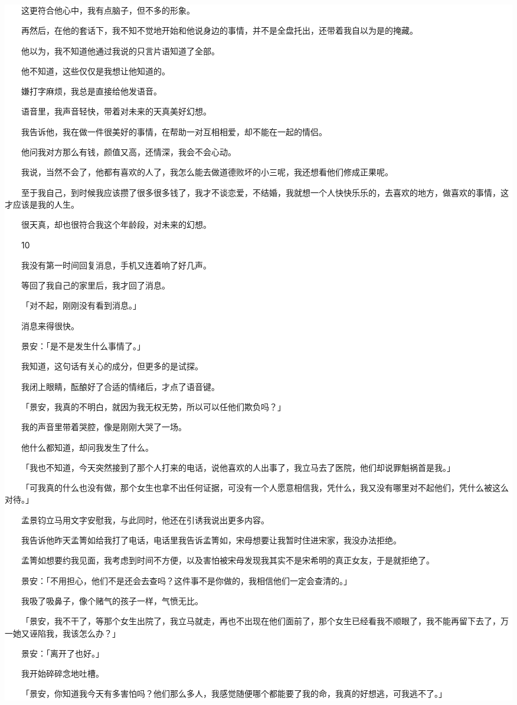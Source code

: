 &emsp;&emsp;这更符合他心中，我有点脑子，但不多的形象。  
  
&emsp;&emsp;再然后，在他的套话下，我不知不觉地开始和他说身边的事情，并不是全盘托出，还带着我自以为是的掩藏。  
  
&emsp;&emsp;他以为，我不知道他通过我说的只言片语知道了全部。  
  
&emsp;&emsp;他不知道，这些仅仅是我想让他知道的。  
  
&emsp;&emsp;嫌打字麻烦，我总是直接给他发语音。  
  
&emsp;&emsp;语音里，我声音轻快，带着对未来的天真美好幻想。  
  
&emsp;&emsp;我告诉他，我在做一件很美好的事情，在帮助一对互相相爱，却不能在一起的情侣。  
  
&emsp;&emsp;他问我对方那么有钱，颜值又高，还情深，我会不会心动。  
  
&emsp;&emsp;我说，当然不会了，他都有喜欢的人了，我怎么能去做道德败坏的小三呢，我还想看他们修成正果呢。  
  
&emsp;&emsp;至于我自己，到时候我应该攒了很多很多钱了，我才不谈恋爱，不结婚，我就想一个人快快乐乐的，去喜欢的地方，做喜欢的事情，这才应该是我的人生。  
  
&emsp;&emsp;很天真，却也很符合我这个年龄段，对未来的幻想。  
  
&emsp;&emsp;10  
  
&emsp;&emsp;我没有第一时间回复消息，手机又连着响了好几声。  
  
&emsp;&emsp;等回了我自己的家里后，我才回了消息。  
  
&emsp;&emsp;「对不起，刚刚没有看到消息。」  
  
&emsp;&emsp;消息来得很快。  
  
&emsp;&emsp;景安：「是不是发生什么事情了。」  
  
&emsp;&emsp;我知道，这句话有关心的成分，但更多的是试探。  
  
&emsp;&emsp;我闭上眼睛，酝酿好了合适的情绪后，才点了语音键。  
  
&emsp;&emsp;「景安，我真的不明白，就因为我无权无势，所以可以任他们欺负吗？」  
  
&emsp;&emsp;我的声音里带着哭腔，像是刚刚大哭了一场。  
  
&emsp;&emsp;他什么都知道，却问我发生了什么。  
  
&emsp;&emsp;「我也不知道，今天突然接到了那个人打来的电话，说他喜欢的人出事了，我立马去了医院，他们却说罪魁祸首是我。」  
  
&emsp;&emsp;「可我真的什么也没有做，那个女生也拿不出任何证据，可没有一个人愿意相信我，凭什么，我又没有哪里对不起他们，凭什么被这么对待。」  
  
&emsp;&emsp;孟景钧立马用文字安慰我，与此同时，他还在引诱我说出更多内容。  
  
&emsp;&emsp;我告诉他昨天孟箐如给我打了电话，电话里我告诉孟箐如，宋母想要让我暂时住进宋家，我没办法拒绝。  
  
&emsp;&emsp;孟箐如想要约我见面，我考虑到时间不方便，以及害怕被宋母发现我其实不是宋希明的真正女友，于是就拒绝了。  
  
&emsp;&emsp;景安：「不用担心，他们不是还会去查吗？这件事不是你做的，我相信他们一定会查清的。」  
  
&emsp;&emsp;我吸了吸鼻子，像个赌气的孩子一样，气愤无比。  
  
&emsp;&emsp;「景安，我不干了，等那个女生出院了，我立马就走，再也不出现在他们面前了，那个女生已经看我不顺眼了，我不能再留下去了，万一她又诬陷我，我该怎么办？」  
  
&emsp;&emsp;景安：「离开了也好。」  
  
&emsp;&emsp;我开始碎碎念地吐槽。  
  
&emsp;&emsp;「景安，你知道我今天有多害怕吗？他们那么多人，我感觉随便哪个都能要了我的命，我真的好想逃，可我逃不了。」  
  
